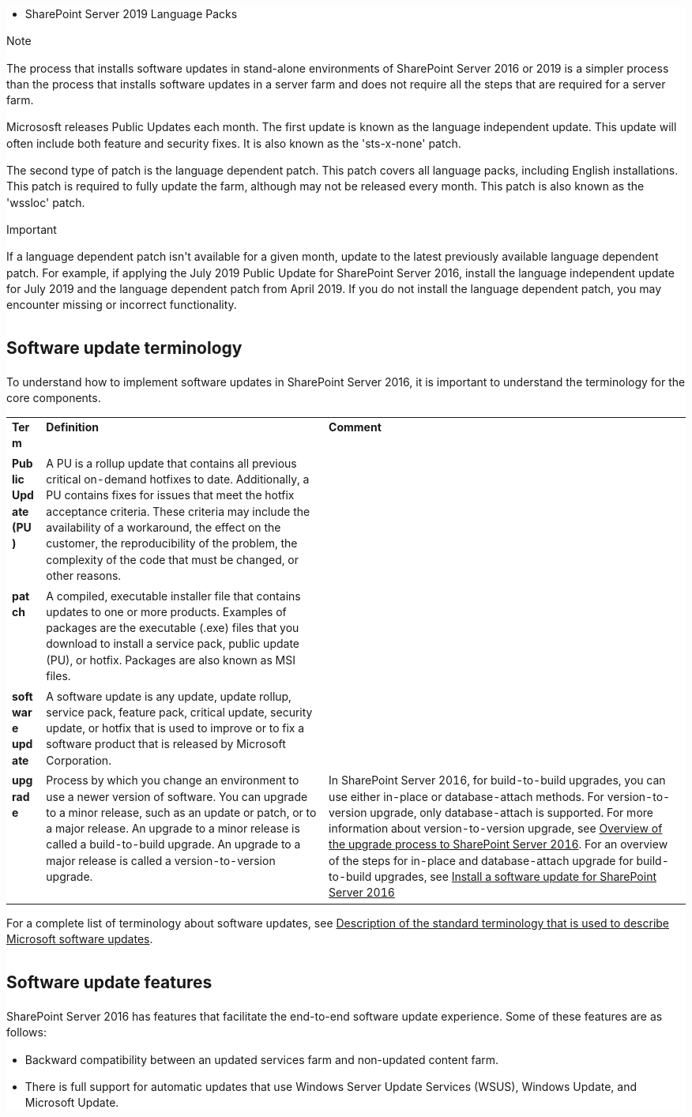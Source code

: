 - SharePoint Server 2019 Language Packs
    
> [!NOTE]
> The process that installs software updates in stand-alone environments of SharePoint Server 2016 or 2019 is a simpler process than the process that installs software updates in a server farm and does not require all the steps that are required for a server farm.

Micrososft releases Public Updates each month. The first update is known as the language independent update. This update will often include both feature and security fixes. It is also known as the 'sts-x-none' patch.

The second type of patch is the language dependent patch. This patch covers all language packs, including English installations. This patch is required to fully update the farm, although may not be released every month. This patch is also known as the 'wssloc' patch.

> [!IMPORTANT]
> If a language dependent patch isn't available for a given month, update to the latest previously available language dependent patch. For example, if applying the July 2019 Public Update for SharePoint Server 2016, install the language independent update for July 2019 and the language dependent patch from April 2019. If you do not install the language dependent patch, you may encounter missing or incorrect functionality.
  
## Software update terminology
<a name="terms"> </a>

To understand how to implement software updates in SharePoint Server 2016, it is important to understand the terminology for the core components.
  
||||
|:-----|:-----|:-----|
|**Term** <br/> |**Definition** <br/> |**Comment** <br/> |
|**Public Update (PU)** <br/> |A PU is a rollup update that contains all previous critical on-demand hotfixes to date. Additionally, a PU contains fixes for issues that meet the hotfix acceptance criteria. These criteria may include the availability of a workaround, the effect on the customer, the reproducibility of the problem, the complexity of the code that must be changed, or other reasons.  <br/> ||
|**patch** <br/> |A compiled, executable installer file that contains updates to one or more products. Examples of packages are the executable (.exe) files that you download to install a service pack, public update (PU), or hotfix. Packages are also known as MSI files.  <br/> ||
|**software update** <br/> |A software update is any update, update rollup, service pack, feature pack, critical update, security update, or hotfix that is used to improve or to fix a software product that is released by Microsoft Corporation.  <br/> ||
|**upgrade** <br/> |Process by which you change an environment to use a newer version of software. You can upgrade to a minor release, such as an update or patch, or to a major release. An upgrade to a minor release is called a build-to-build upgrade. An upgrade to a major release is called a version-to-version upgrade.  <br/> |In SharePoint Server 2016, for build-to-build upgrades, you can use either in-place or database-attach methods. For version-to-version upgrade, only database-attach is supported. For more information about version-to-version upgrade, see [Overview of the upgrade process to SharePoint Server 2016](overview-of-the-upgrade-process.md). For an overview of the steps for in-place and database-attach upgrade for build-to-build upgrades, see [Install a software update for SharePoint Server 2016](install-a-software-update.md) <br/> |
   
For a complete list of terminology about software updates, see [Description of the standard terminology that is used to describe Microsoft software updates](https://go.microsoft.com/fwlink/p/?LinkID=142308).
  
## Software update features
<a name="Improvements"> </a>

SharePoint Server 2016 has features that facilitate the end-to-end software update experience. Some of these features are as follows:
  
- Backward compatibility between an updated services farm and non-updated content farm.
    
- There is full support for automatic updates that use Windows Server Update Services (WSUS), Windows Update, and Microsoft Update.
    